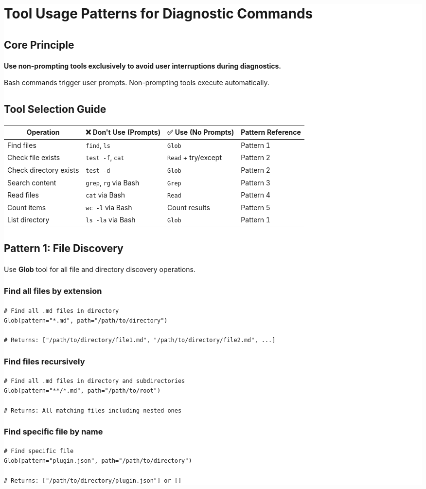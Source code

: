 # Tool Usage Patterns for Diagnostic Commands

## Core Principle

**Use non-prompting tools exclusively to avoid user interruptions during diagnostics.**

Bash commands trigger user prompts. Non-prompting tools execute automatically.

## Tool Selection Guide

| Operation | ❌ Don't Use (Prompts) | ✅ Use (No Prompts) | Pattern Reference |
|-----------|----------------------|-------------------|------------------|
| Find files | `find`, `ls` | `Glob` | Pattern 1 |
| Check file exists | `test -f`, `cat` | `Read` + try/except | Pattern 2 |
| Check directory exists | `test -d` | `Glob` | Pattern 2 |
| Search content | `grep`, `rg` via Bash | `Grep` | Pattern 3 |
| Read files | `cat` via Bash | `Read` | Pattern 4 |
| Count items | `wc -l` via Bash | Count results | Pattern 5 |
| List directory | `ls -la` via Bash | `Glob` | Pattern 1 |

## Pattern 1: File Discovery

Use **Glob** tool for all file and directory discovery operations.

### Find all files by extension

```
# Find all .md files in directory
Glob(pattern="*.md", path="/path/to/directory")

# Returns: ["/path/to/directory/file1.md", "/path/to/directory/file2.md", ...]
```

### Find files recursively

```
# Find all .md files in directory and subdirectories
Glob(pattern="**/*.md", path="/path/to/root")

# Returns: All matching files including nested ones
```

### Find specific file by name

```
# Find specific file
Glob(pattern="plugin.json", path="/path/to/directory")

# Returns: ["/path/to/directory/plugin.json"] or []
```
